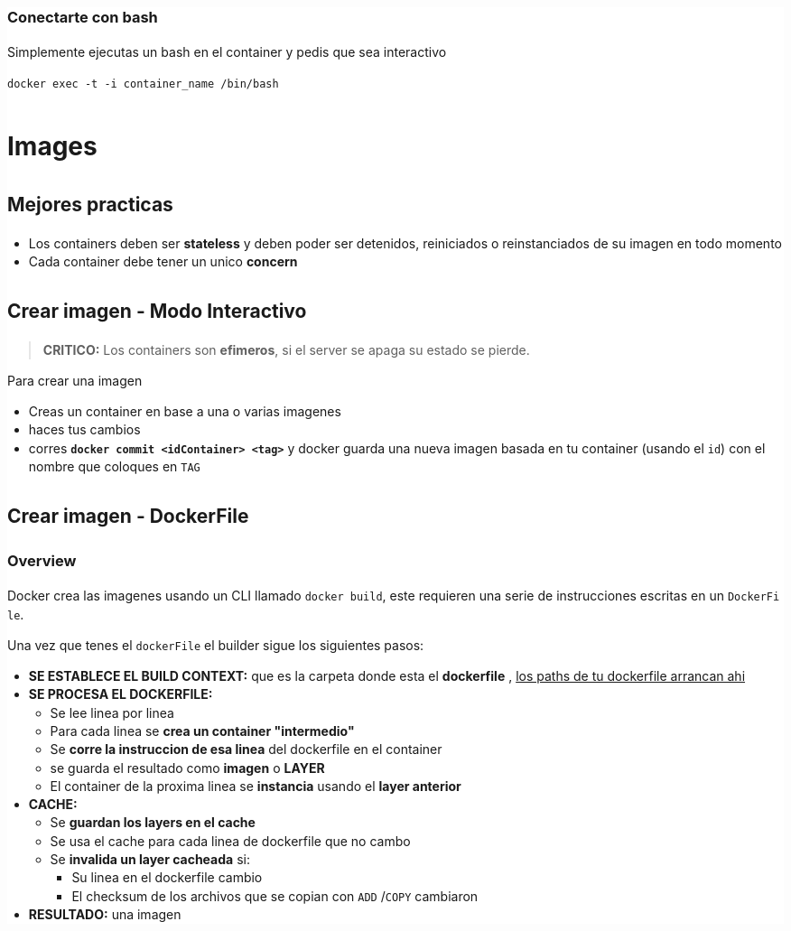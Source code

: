 ### Conectarte con bash
Simplemente ejecutas un bash en el container y pedis que sea interactivo

```
docker exec -t -i container_name /bin/bash
```

# Images

## Mejores practicas

* Los containers deben ser **stateless** y deben poder ser detenidos, reiniciados o reinstanciados de su imagen en todo momento
* Cada container debe tener un unico **concern**

## Crear imagen - Modo Interactivo
>**CRITICO:** Los containers son **efimeros**, si el server se apaga su estado se pierde. 

Para crear una imagen
* Creas un container en base a una o varias imagenes
* haces tus cambios
* corres **`docker commit <idContainer> <tag>`** y docker guarda una nueva imagen basada en tu container (usando el `id`) con el nombre que coloques en `TAG`



## Crear imagen - DockerFile

### Overview

Docker crea las imagenes usando un CLI llamado `docker build`, este requieren una serie de instrucciones escritas en un `DockerFile`.

Una vez que tenes el `dockerFile` el builder sigue los siguientes pasos: 
* **SE ESTABLECE EL BUILD CONTEXT:** que es la carpeta donde esta el **dockerfile** , <u>los paths de tu dockerfile arrancan ahi</u>
* **SE PROCESA EL DOCKERFILE:** 
	* Se lee linea por linea
	* Para cada linea se **crea un container "intermedio"**
	* Se **corre la instruccion de esa linea** del dockerfile en el container
	*  se guarda el resultado como **imagen** o **LAYER**
	* El container de la proxima linea se **instancia** usando el **layer anterior** 
* **CACHE:** 
	* Se **guardan los layers en el cache** 
	* Se usa el cache para cada linea de dockerfile que no cambo
	* Se **invalida un layer cacheada** si:
		*  Su linea en el dockerfile cambio 
		* El checksum de los archivos que se copian con `ADD` /`COPY` cambiaron
* **RESULTADO:**  una imagen

